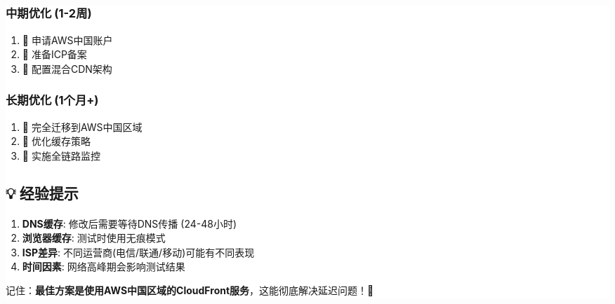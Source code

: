 ### 中期优化 (1-2周)  
1. 🔄 申请AWS中国账户
2. 🔄 准备ICP备案
3. 🔄 配置混合CDN架构

### 长期优化 (1个月+)
1. 🚀 完全迁移到AWS中国区域
2. 🚀 优化缓存策略
3. 🚀 实施全链路监控

## 💡 **经验提示**

1. **DNS缓存**: 修改后需要等待DNS传播 (24-48小时)
2. **浏览器缓存**: 测试时使用无痕模式
3. **ISP差异**: 不同运营商(电信/联通/移动)可能有不同表现
4. **时间因素**: 网络高峰期会影响测试结果

记住：**最佳方案是使用AWS中国区域的CloudFront服务**，这能彻底解决延迟问题！🚀 